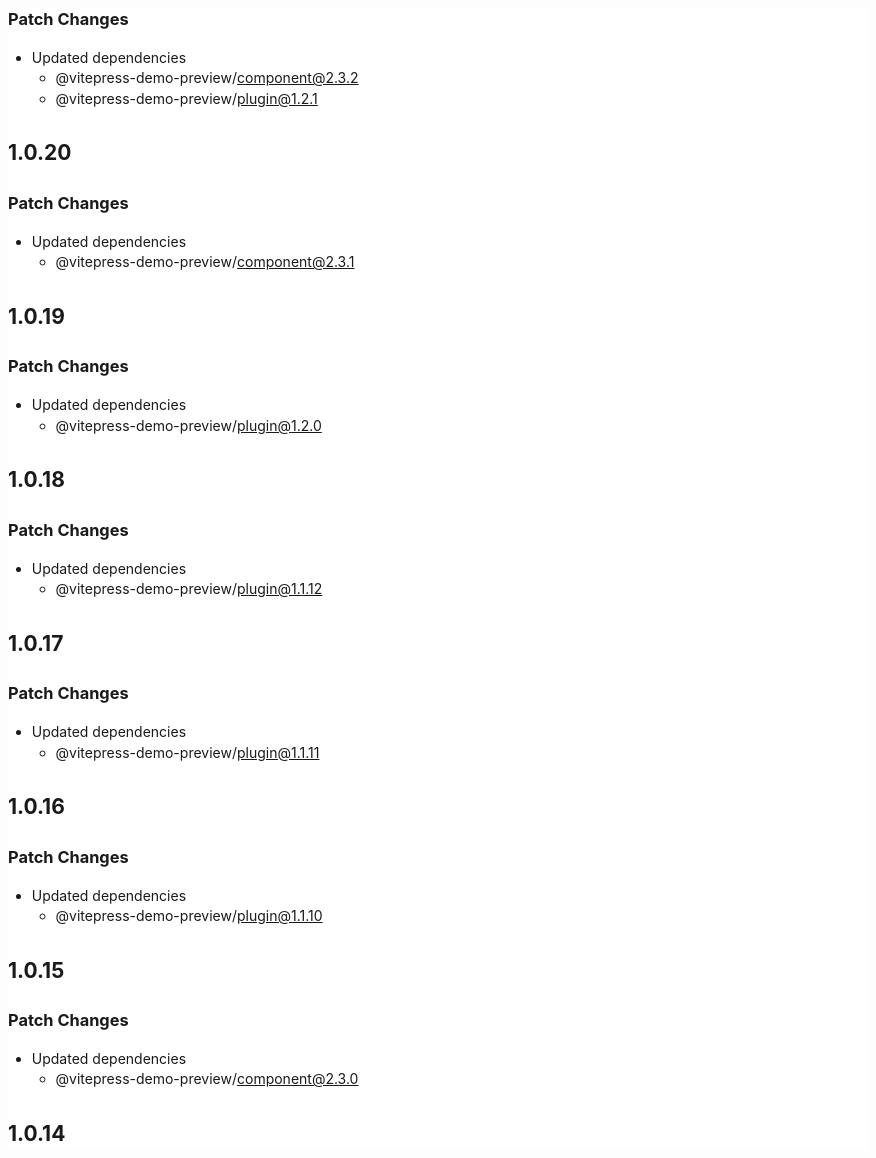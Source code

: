 ### Patch Changes

- Updated dependencies
  - @vitepress-demo-preview/component@2.3.2
  - @vitepress-demo-preview/plugin@1.2.1

## 1.0.20

### Patch Changes

- Updated dependencies
  - @vitepress-demo-preview/component@2.3.1

## 1.0.19

### Patch Changes

- Updated dependencies
  - @vitepress-demo-preview/plugin@1.2.0

## 1.0.18

### Patch Changes

- Updated dependencies
  - @vitepress-demo-preview/plugin@1.1.12

## 1.0.17

### Patch Changes

- Updated dependencies
  - @vitepress-demo-preview/plugin@1.1.11

## 1.0.16

### Patch Changes

- Updated dependencies
  - @vitepress-demo-preview/plugin@1.1.10

## 1.0.15

### Patch Changes

- Updated dependencies
  - @vitepress-demo-preview/component@2.3.0

## 1.0.14
